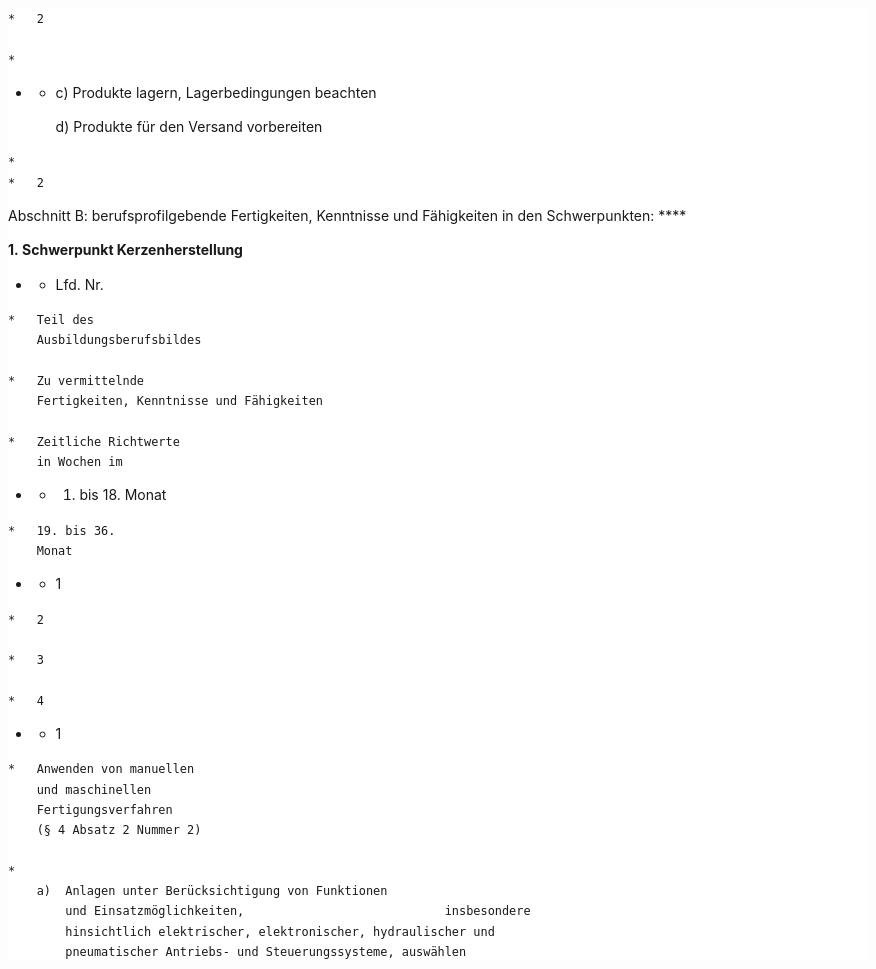 
    *   2

    *

*    *
        c)  Produkte lagern, Lagerbedingungen beachten


        d)  Produkte für den Versand vorbereiten




    *
    *   2



Abschnitt B: berufsprofilgebende Fertigkeiten, Kenntnisse und
Fähigkeiten in den Schwerpunkten: ****

**1. Schwerpunkt Kerzenherstellung**


*    *   Lfd.
        Nr.

    *   Teil des
        Ausbildungsberufsbildes

    *   Zu vermittelnde
        Fertigkeiten, Kenntnisse und Fähigkeiten

    *   Zeitliche Richtwerte
        in Wochen im


*    *   1. bis 18.
        Monat

    *   19. bis 36.
        Monat


*    *   1

    *   2

    *   3

    *   4


*    *   1

    *   Anwenden von manuellen
        und maschinellen
        Fertigungsverfahren
        (§ 4 Absatz 2 Nummer 2)

    *
        a)  Anlagen unter Berücksichtigung von Funktionen
            und Einsatzmöglichkeiten,                            insbesondere
            hinsichtlich elektrischer, elektronischer, hydraulischer und
            pneumatischer Antriebs- und Steuerungssysteme, auswählen
